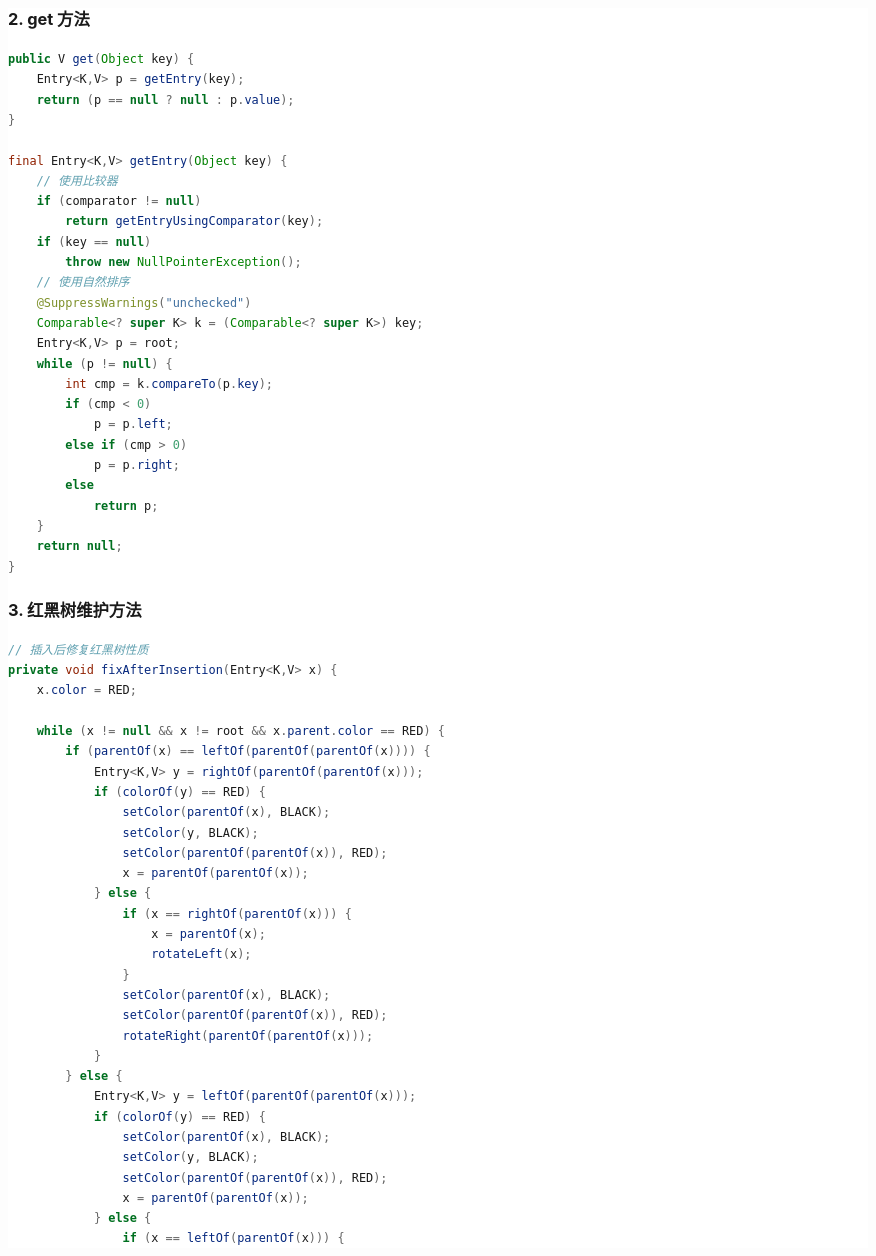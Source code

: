 ### 2. get 方法

```java
public V get(Object key) {
    Entry<K,V> p = getEntry(key);
    return (p == null ? null : p.value);
}

final Entry<K,V> getEntry(Object key) {
    // 使用比较器
    if (comparator != null)
        return getEntryUsingComparator(key);
    if (key == null)
        throw new NullPointerException();
    // 使用自然排序
    @SuppressWarnings("unchecked")
    Comparable<? super K> k = (Comparable<? super K>) key;
    Entry<K,V> p = root;
    while (p != null) {
        int cmp = k.compareTo(p.key);
        if (cmp < 0)
            p = p.left;
        else if (cmp > 0)
            p = p.right;
        else
            return p;
    }
    return null;
}
```

### 3. 红黑树维护方法

```java
// 插入后修复红黑树性质
private void fixAfterInsertion(Entry<K,V> x) {
    x.color = RED;

    while (x != null && x != root && x.parent.color == RED) {
        if (parentOf(x) == leftOf(parentOf(parentOf(x)))) {
            Entry<K,V> y = rightOf(parentOf(parentOf(x)));
            if (colorOf(y) == RED) {
                setColor(parentOf(x), BLACK);
                setColor(y, BLACK);
                setColor(parentOf(parentOf(x)), RED);
                x = parentOf(parentOf(x));
            } else {
                if (x == rightOf(parentOf(x))) {
                    x = parentOf(x);
                    rotateLeft(x);
                }
                setColor(parentOf(x), BLACK);
                setColor(parentOf(parentOf(x)), RED);
                rotateRight(parentOf(parentOf(x)));
            }
        } else {
            Entry<K,V> y = leftOf(parentOf(parentOf(x)));
            if (colorOf(y) == RED) {
                setColor(parentOf(x), BLACK);
                setColor(y, BLACK);
                setColor(parentOf(parentOf(x)), RED);
                x = parentOf(parentOf(x));
            } else {
                if (x == leftOf(parentOf(x))) {
```